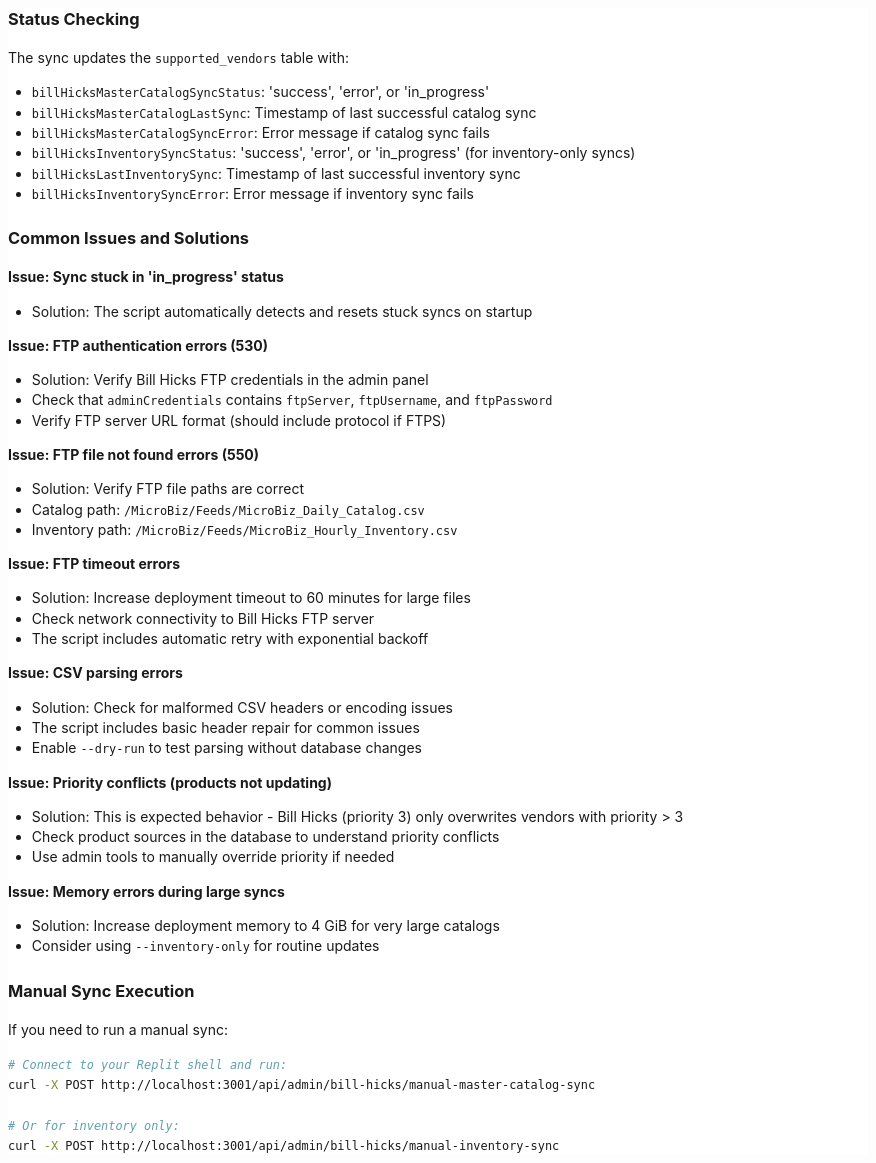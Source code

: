 ### Status Checking

The sync updates the `supported_vendors` table with:
- `billHicksMasterCatalogSyncStatus`: 'success', 'error', or 'in_progress'
- `billHicksMasterCatalogLastSync`: Timestamp of last successful catalog sync
- `billHicksMasterCatalogSyncError`: Error message if catalog sync fails
- `billHicksInventorySyncStatus`: 'success', 'error', or 'in_progress' (for inventory-only syncs)
- `billHicksLastInventorySync`: Timestamp of last successful inventory sync
- `billHicksInventorySyncError`: Error message if inventory sync fails

### Common Issues and Solutions

**Issue: Sync stuck in 'in_progress' status**
- Solution: The script automatically detects and resets stuck syncs on startup

**Issue: FTP authentication errors (530)**
- Solution: Verify Bill Hicks FTP credentials in the admin panel
- Check that `adminCredentials` contains `ftpServer`, `ftpUsername`, and `ftpPassword`
- Verify FTP server URL format (should include protocol if FTPS)

**Issue: FTP file not found errors (550)**
- Solution: Verify FTP file paths are correct
- Catalog path: `/MicroBiz/Feeds/MicroBiz_Daily_Catalog.csv`
- Inventory path: `/MicroBiz/Feeds/MicroBiz_Hourly_Inventory.csv`

**Issue: FTP timeout errors**
- Solution: Increase deployment timeout to 60 minutes for large files
- Check network connectivity to Bill Hicks FTP server
- The script includes automatic retry with exponential backoff

**Issue: CSV parsing errors**
- Solution: Check for malformed CSV headers or encoding issues
- The script includes basic header repair for common issues
- Enable `--dry-run` to test parsing without database changes

**Issue: Priority conflicts (products not updating)**
- Solution: This is expected behavior - Bill Hicks (priority 3) only overwrites vendors with priority > 3
- Check product sources in the database to understand priority conflicts
- Use admin tools to manually override priority if needed

**Issue: Memory errors during large syncs**
- Solution: Increase deployment memory to 4 GiB for very large catalogs
- Consider using `--inventory-only` for routine updates

### Manual Sync Execution

If you need to run a manual sync:

```bash
# Connect to your Replit shell and run:
curl -X POST http://localhost:3001/api/admin/bill-hicks/manual-master-catalog-sync

# Or for inventory only:
curl -X POST http://localhost:3001/api/admin/bill-hicks/manual-inventory-sync
```
